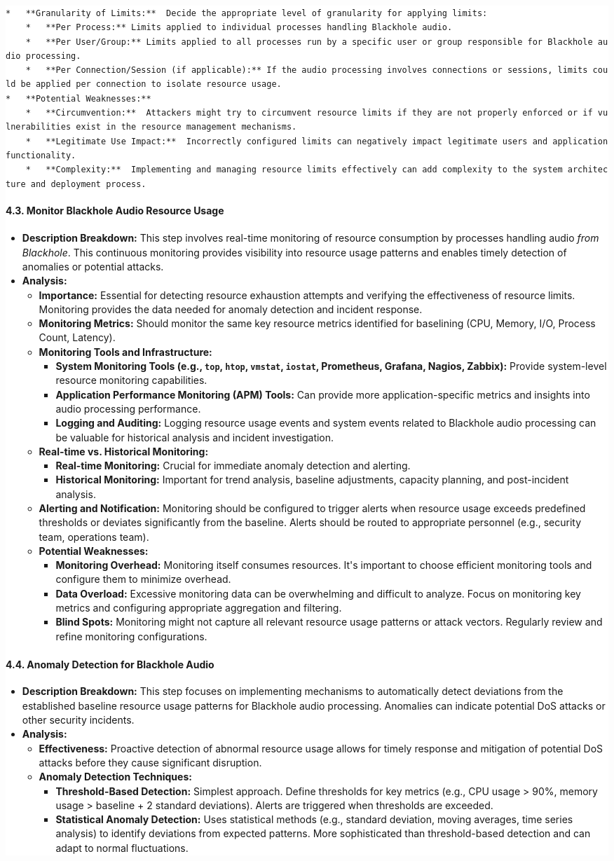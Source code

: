     *   **Granularity of Limits:**  Decide the appropriate level of granularity for applying limits:
        *   **Per Process:** Limits applied to individual processes handling Blackhole audio.
        *   **Per User/Group:** Limits applied to all processes run by a specific user or group responsible for Blackhole audio processing.
        *   **Per Connection/Session (if applicable):** If the audio processing involves connections or sessions, limits could be applied per connection to isolate resource usage.
    *   **Potential Weaknesses:**
        *   **Circumvention:**  Attackers might try to circumvent resource limits if they are not properly enforced or if vulnerabilities exist in the resource management mechanisms.
        *   **Legitimate Use Impact:**  Incorrectly configured limits can negatively impact legitimate users and application functionality.
        *   **Complexity:**  Implementing and managing resource limits effectively can add complexity to the system architecture and deployment process.

#### 4.3. Monitor Blackhole Audio Resource Usage

*   **Description Breakdown:**  This step involves real-time monitoring of resource consumption by processes handling audio *from Blackhole*. This continuous monitoring provides visibility into resource usage patterns and enables timely detection of anomalies or potential attacks.
*   **Analysis:**
    *   **Importance:** Essential for detecting resource exhaustion attempts and verifying the effectiveness of resource limits. Monitoring provides the data needed for anomaly detection and incident response.
    *   **Monitoring Metrics:**  Should monitor the same key resource metrics identified for baselining (CPU, Memory, I/O, Process Count, Latency).
    *   **Monitoring Tools and Infrastructure:**
        *   **System Monitoring Tools (e.g., `top`, `htop`, `vmstat`, `iostat`, Prometheus, Grafana, Nagios, Zabbix):**  Provide system-level resource monitoring capabilities.
        *   **Application Performance Monitoring (APM) Tools:**  Can provide more application-specific metrics and insights into audio processing performance.
        *   **Logging and Auditing:**  Logging resource usage events and system events related to Blackhole audio processing can be valuable for historical analysis and incident investigation.
    *   **Real-time vs. Historical Monitoring:**
        *   **Real-time Monitoring:**  Crucial for immediate anomaly detection and alerting.
        *   **Historical Monitoring:**  Important for trend analysis, baseline adjustments, capacity planning, and post-incident analysis.
    *   **Alerting and Notification:**  Monitoring should be configured to trigger alerts when resource usage exceeds predefined thresholds or deviates significantly from the baseline. Alerts should be routed to appropriate personnel (e.g., security team, operations team).
    *   **Potential Weaknesses:**
        *   **Monitoring Overhead:**  Monitoring itself consumes resources.  It's important to choose efficient monitoring tools and configure them to minimize overhead.
        *   **Data Overload:**  Excessive monitoring data can be overwhelming and difficult to analyze.  Focus on monitoring key metrics and configuring appropriate aggregation and filtering.
        *   **Blind Spots:**  Monitoring might not capture all relevant resource usage patterns or attack vectors.  Regularly review and refine monitoring configurations.

#### 4.4. Anomaly Detection for Blackhole Audio

*   **Description Breakdown:** This step focuses on implementing mechanisms to automatically detect deviations from the established baseline resource usage patterns for Blackhole audio processing. Anomalies can indicate potential DoS attacks or other security incidents.
*   **Analysis:**
    *   **Effectiveness:** Proactive detection of abnormal resource usage allows for timely response and mitigation of potential DoS attacks before they cause significant disruption.
    *   **Anomaly Detection Techniques:**
        *   **Threshold-Based Detection:**  Simplest approach. Define thresholds for key metrics (e.g., CPU usage > 90%, memory usage > baseline + 2 standard deviations). Alerts are triggered when thresholds are exceeded.
        *   **Statistical Anomaly Detection:**  Uses statistical methods (e.g., standard deviation, moving averages, time series analysis) to identify deviations from expected patterns. More sophisticated than threshold-based detection and can adapt to normal fluctuations.